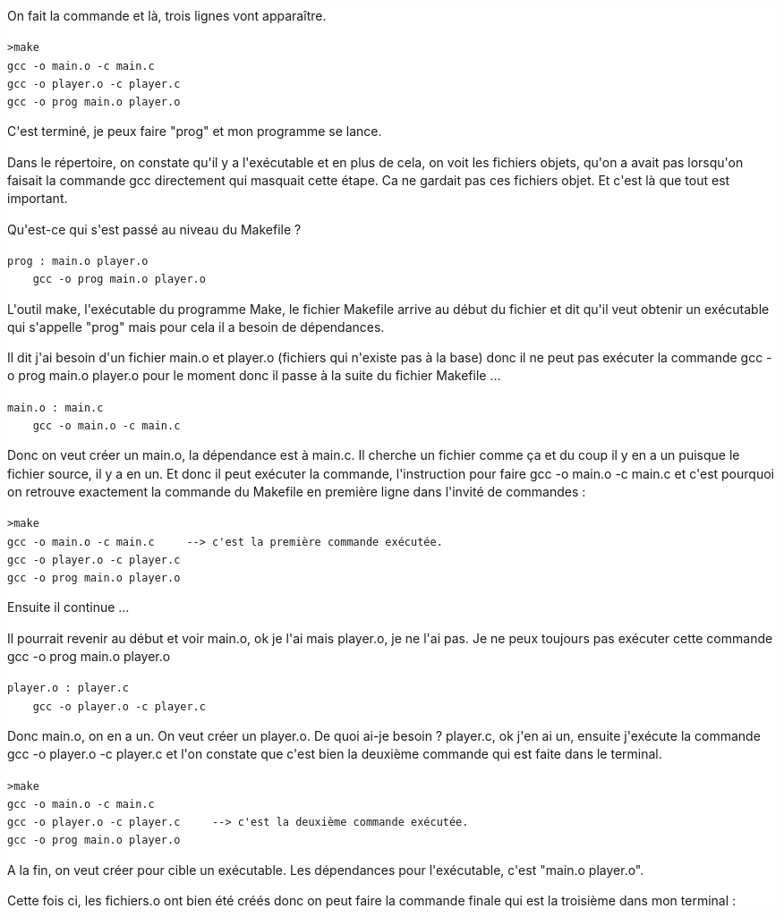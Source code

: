 On fait la commande et là, trois lignes vont apparaître.

    >make
    gcc -o main.o -c main.c
    gcc -o player.o -c player.c
    gcc -o prog main.o player.o

C'est terminé, je peux faire "prog" et mon programme se lance. 

Dans le répertoire, on constate qu'il y a l'exécutable et en plus de cela, on voit les fichiers objets, qu'on a avait pas lorsqu'on faisait la commande gcc directement qui masquait cette étape. Ca ne gardait pas ces fichiers objet. Et c'est là que tout est important. 

Qu'est-ce qui s'est passé au niveau du Makefile ? 

    prog : main.o player.o
        gcc -o prog main.o player.o

L'outil make, l'exécutable du programme Make, le fichier Makefile arrive au début du fichier et dit qu'il veut obtenir un exécutable qui s'appelle "prog" mais pour cela il a besoin de dépendances.

Il dit j'ai besoin d'un fichier main.o et player.o (fichiers qui n'existe pas à la base) donc il ne peut pas exécuter la commande gcc -o prog main.o player.o pour le moment donc il passe à la suite du fichier Makefile …

    main.o : main.c
        gcc -o main.o -c main.c

Donc on veut créer un main.o, la dépendance est à main.c. Il cherche un fichier comme ça et du coup il y en a un puisque le fichier source, il y a en un. Et donc il peut exécuter la commande, l'instruction pour faire gcc -o main.o -c main.c et c'est pourquoi on retrouve exactement la commande du Makefile en première ligne dans l'invité de commandes : 

    >make
    gcc -o main.o -c main.c		--> c'est la première commande exécutée.
    gcc -o player.o -c player.c
    gcc -o prog main.o player.o

Ensuite il continue …

Il pourrait revenir au début et voir main.o, ok je l'ai mais player.o, je ne l'ai pas. Je ne peux toujours pas exécuter cette commande gcc -o prog main.o player.o

    player.o : player.c
        gcc -o player.o -c player.c

Donc main.o, on en a un. On veut créer un player.o. De quoi ai-je besoin ? player.c, ok j'en ai un, ensuite j'exécute la commande gcc -o player.o -c player.c et l'on constate que c'est bien la deuxième commande qui est faite dans le terminal.

    >make
    gcc -o main.o -c main.c		
    gcc -o player.o -c player.c		--> c'est la deuxième commande exécutée.
    gcc -o prog main.o player.o

A la fin, on veut créer pour cible un exécutable. Les dépendances pour l'exécutable, c'est "main.o player.o".

Cette fois ci, les fichiers.o ont bien été créés donc on peut faire la commande finale qui est la troisième dans mon terminal :
